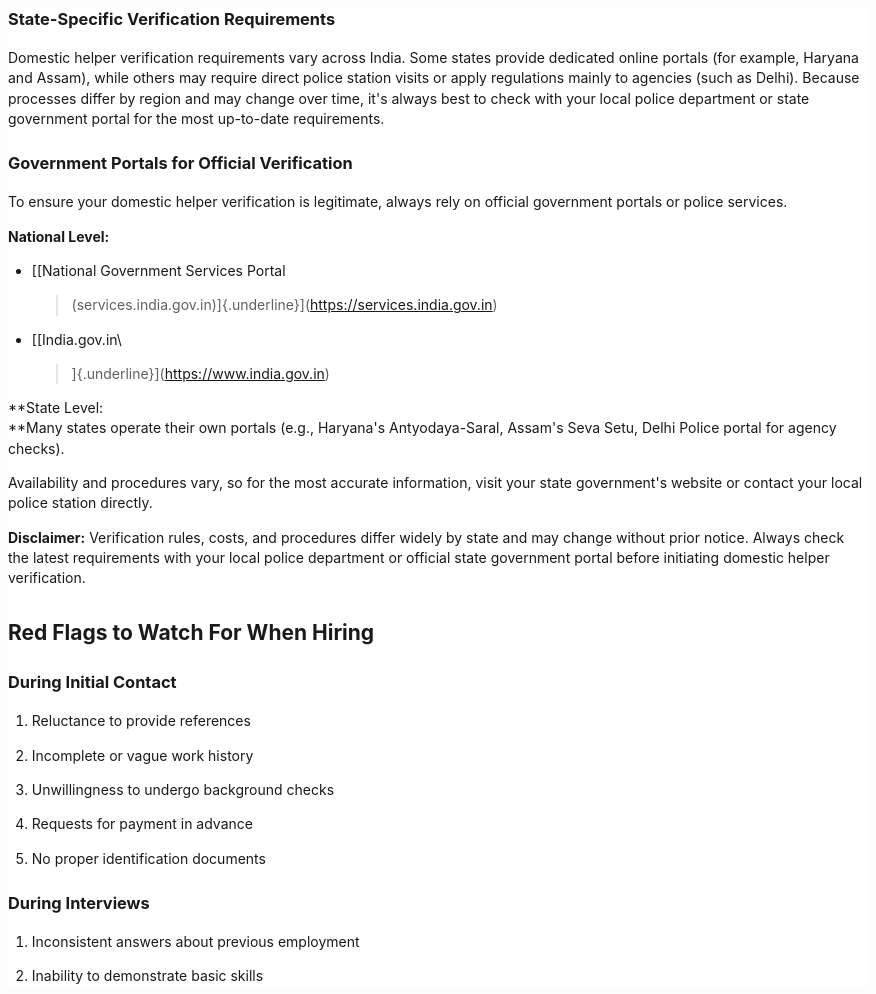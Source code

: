 ### **State-Specific Verification Requirements**

Domestic helper verification requirements vary across India. Some states
provide dedicated online portals (for example, Haryana and Assam), while
others may require direct police station visits or apply regulations
mainly to agencies (such as Delhi). Because processes differ by region
and may change over time, it's always best to check with your local
police department or state government portal for the most up-to-date
requirements.

### **Government Portals for Official Verification**

To ensure your domestic helper verification is legitimate, always rely
on official government portals or police services.

**National Level:**

-   [[National Government Services Portal
    > (services.india.gov.in)]{.underline}](https://services.india.gov.in)

-   [[India.gov.in\
    > ]{.underline}](https://www.india.gov.in)

**State Level:\
**Many states operate their own portals (e.g., Haryana's
Antyodaya-Saral, Assam's Seva Setu, Delhi Police portal for agency
checks).

Availability and procedures vary, so for the most accurate information,
visit your state government's website or contact your local police
station directly.

**Disclaimer:** Verification rules, costs, and procedures differ widely
by state and may change without prior notice. Always check the latest
requirements with your local police department or official state
government portal before initiating domestic helper verification.

## **Red Flags to Watch For When Hiring**

### **During Initial Contact**

1.  Reluctance to provide references

2.  Incomplete or vague work history

3.  Unwillingness to undergo background checks

4.  Requests for payment in advance

5.  No proper identification documents

### **During Interviews**

1.  Inconsistent answers about previous employment

2.  Inability to demonstrate basic skills
